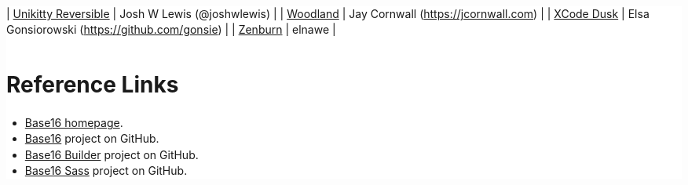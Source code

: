 | [Unikitty Reversible](https://github.com/joshwlewis/base16-unikitty)               | Josh W Lewis (@joshwlewis)                                                                                        |
| [Woodland](https://github.com/jcornwall/base16-woodland-scheme)                    | Jay Cornwall (https://jcornwall.com)                                                                              |
| [XCode Dusk](https://github.com/gonsie/base16-xcode-dusk-scheme)                   | Elsa Gonsiorowski (https://github.com/gonsie)                                                                     |
| [Zenburn](https://github.com/elnawe/base16-zenburn-scheme)                         | elnawe                                                                                                            |

# Reference Links

- [Base16 homepage].
- [Base16][base16 repository] project on GitHub.
- [Base16 Builder] project on GitHub.
- [Base16 Sass] project on GitHub.




[Base16 Sass]: https://github.com/tajmone/Base16-Sass "Visit the Base16 Sass project on GitHub"
[Base16 Builder]: https://github.com/chriskempson/base16-builder "Visit the Base16 Builder project on GitHub"
[base16 homepage]: http://chriskempson.com/projects/base16/ "Visit the Base16 homepage"
[base16 repository]: https://github.com/chriskempson/base16 "Visit the Base16 project on GitHub"
[base16 project]: https://github.com/chriskempson/base16 "Visit Base16 project on GitHub"



[Chris Kempson]: https://github.com/chriskempson "View Chris Kempson's GitHub profile"
[Tristano Ajmone]: https://github.com/tajmone "View Tristano Ajmone's GitHub profile"



